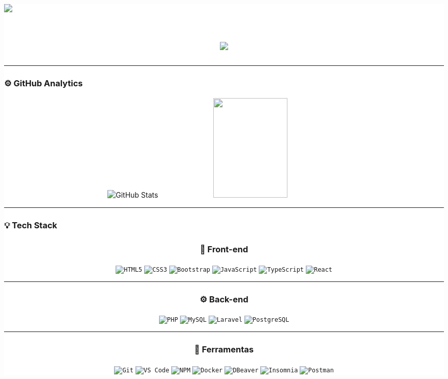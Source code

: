 <img width="100%" src="https://capsule-render.vercel.app/api?type=waving&color=800080&height=120&section=header&text=👋%20Welcome!&fontSize=40&fontColor=fff&fontAlignY=35" />

<h1 align="center">
  <img src="https://readme-typing-svg.herokuapp.com/?color=800080&size=35&center=true&vCenter=true&width=1000&lines=Hello,+I'm+Renan+Arida!;+18+years+old,+from+Douradina,+PR!" />
</h1>

---

### ⚙️ GitHub Analytics
<div align="center">
  <img width="49%" height="195px" src="https://github-readme-stats.vercel.app/api?username=Renanarida&show_icons=true&count_private=true&hide_border=true&title_color=800080&icon_color=800080&text_color=800080&bg_color=0d1117" alt="GitHub Stats" />
  <img width="41%" height="195px" src="https://github-readme-stats.vercel.app/api/top-langs/?username=Renanarida&layout=compact&hide_border=true&title_color=800080&text_color=800080&bg_color=0d1117" />
</div>

---

### 💡 Tech Stack
<div align="center">

### 🎨 Front-end
<code><img height="48" src="https://raw.githubusercontent.com/devicons/devicon/master/icons/html5/html5-original.svg" title="HTML5"/></code>
<code><img height="48" src="https://raw.githubusercontent.com/devicons/devicon/master/icons/css3/css3-original.svg" title="CSS3"/></code>
<code><img height="48" src="https://cdn.jsdelivr.net/gh/devicons/devicon/icons/bootstrap/bootstrap-original.svg" title="Bootstrap"/></code>
<code><img height="48" src="https://raw.githubusercontent.com/devicons/devicon/master/icons/javascript/javascript-original.svg" title="JavaScript"/></code>
<code><img height="48" src="https://cdn.jsdelivr.net/gh/devicons/devicon/icons/typescript/typescript-original.svg" title="TypeScript"/></code>
<code><img height="48" src="https://raw.githubusercontent.com/devicons/devicon/master/icons/react/react-original.svg" title="React"/></code>

---

### ⚙️ Back-end
<code><img height="48" src="https://cdn.jsdelivr.net/gh/devicons/devicon/icons/php/php-original.svg" title="PHP"/></code>
<code><img height="48" src="https://cdn.jsdelivr.net/gh/devicons/devicon/icons/mysql/mysql-original.svg" title="MySQL"/></code>
<code><img height="48" src="https://cdn.jsdelivr.net/gh/devicons/devicon/icons/laravel/laravel-original.svg" title="Laravel"/></code>
<code><img height="48" src="https://cdn.jsdelivr.net/gh/devicons/devicon/icons/postgresql/postgresql-original.svg" title="PostgreSQL"/></code>

---

### 🧰 Ferramentas
<code><img height="48" src="https://cdn.jsdelivr.net/gh/devicons/devicon/icons/git/git-original.svg" title="Git"/></code>
<code><img height="48" src="https://cdn.jsdelivr.net/gh/devicons/devicon/icons/vscode/vscode-original.svg" title="VS Code"/></code>
<code><img height="48" src="https://cdn.jsdelivr.net/gh/devicons/devicon/icons/npm/npm-original-wordmark.svg" title="NPM"/></code>
<code><img height="48" src="https://cdn.jsdelivr.net/gh/devicons/devicon/icons/docker/docker-original.svg" title="Docker"/></code>
<code><img height="48" src="https://seeklogo.com/images/D/dbeaver-logo-28C74DD878-seeklogo.com.png" title="DBeaver"/></code>
<code><img height="48" src="https://cdn.jsdelivr.net/gh/devicons/devicon/icons/insomnia/insomnia-original.svg" title="Insomnia"/></code>
<code><img height="48" src="https://cdn.jsdelivr.net/gh/devicons/devicon/icons/postman/postman-original.svg" title="Postman"/></code>
